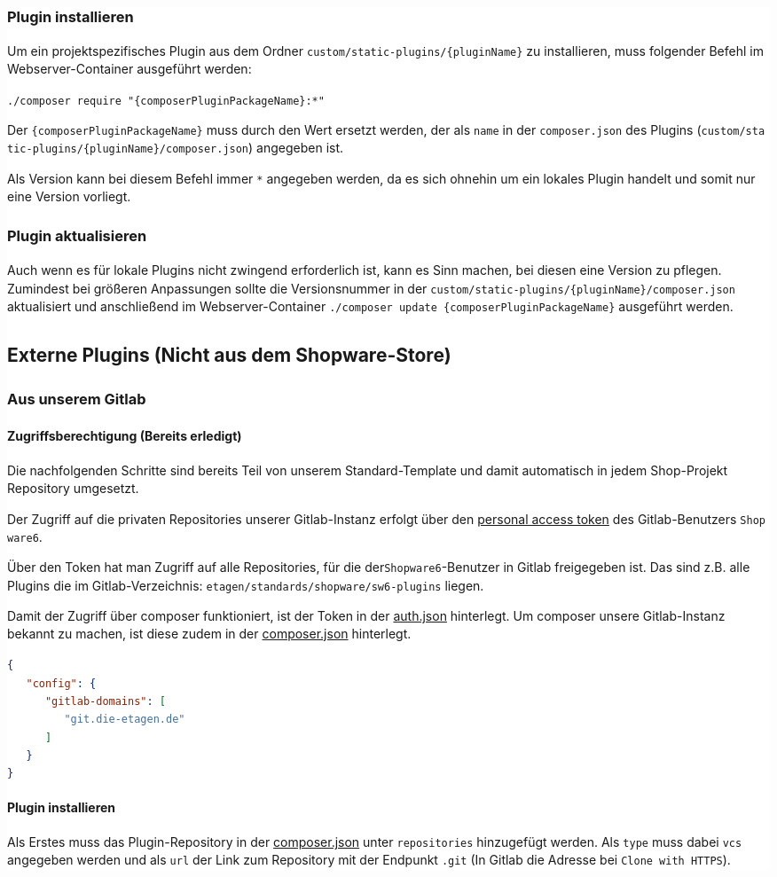 ### Plugin installieren
Um ein projektspezifisches Plugin aus dem Ordner `custom/static-plugins/{pluginName}` zu installieren, 
muss folgender Befehl im Webserver-Container ausgeführt werden:

```console
./composer require "{composerPluginPackageName}:*"
```

Der `{composerPluginPackageName}` muss durch den Wert ersetzt werden, der als `name` in der `composer.json` 
des Plugins (`custom/static-plugins/{pluginName}/composer.json`) angegeben ist.

Als Version kann bei diesem Befehl immer `*` angegeben werden, da es sich ohnehin um ein lokales Plugin handelt
und somit nur eine Version vorliegt.

### Plugin aktualisieren
Auch wenn es für lokale Plugins nicht zwingend erforderlich ist, kann es Sinn machen, bei diesen eine Version 
zu pflegen. Zumindest bei größeren Anpassungen sollte die Versionsnummer in der `custom/static-plugins/{pluginName}/composer.json`
aktualisiert und anschließend im Webserver-Container `./composer update {composerPluginPackageName}` ausgeführt werden.

## Externe Plugins (Nicht aus dem Shopware-Store)
### Aus unserem Gitlab
#### Zugriffsberechtigung (Bereits erledigt)
Die nachfolgenden Schritte sind bereits Teil von unserem Standard-Template und damit
automatisch in jedem Shop-Projekt Repository umgesetzt. 

Der Zugriff auf die privaten Repositories unserer Gitlab-Instanz erfolgt über den 
[personal access token](https://docs.gitlab.com/ee/user/profile/personal_access_tokens.html)
des Gitlab-Benutzers `Shopware6`.

Über den Token hat man Zugriff auf alle Repositories, für die der`Shopware6`-Benutzer in Gitlab
freigegeben ist. Das sind z.B. alle Plugins die im Gitlab-Verzeichnis: `etagen/standards/shopware/sw6-plugins` liegen.

Damit der Zugriff über composer funktioniert, ist der Token in der [auth.json](../auth.json) hinterlegt.
Um composer unsere Gitlab-Instanz bekannt zu machen, ist diese zudem in der [composer.json](../composer.json) hinterlegt.

```json
{
   "config": {
      "gitlab-domains": [
         "git.die-etagen.de"
      ]
   }
}
```
#### Plugin installieren
Als Erstes muss das Plugin-Repository in der [composer.json](../composer.json) unter `repositories` 
hinzugefügt werden. Als `type` muss dabei `vcs` angegeben werden und als `url` der Link zum Repository
mit der Endpunkt `.git` (In Gitlab die Adresse bei `Clone with HTTPS`).
